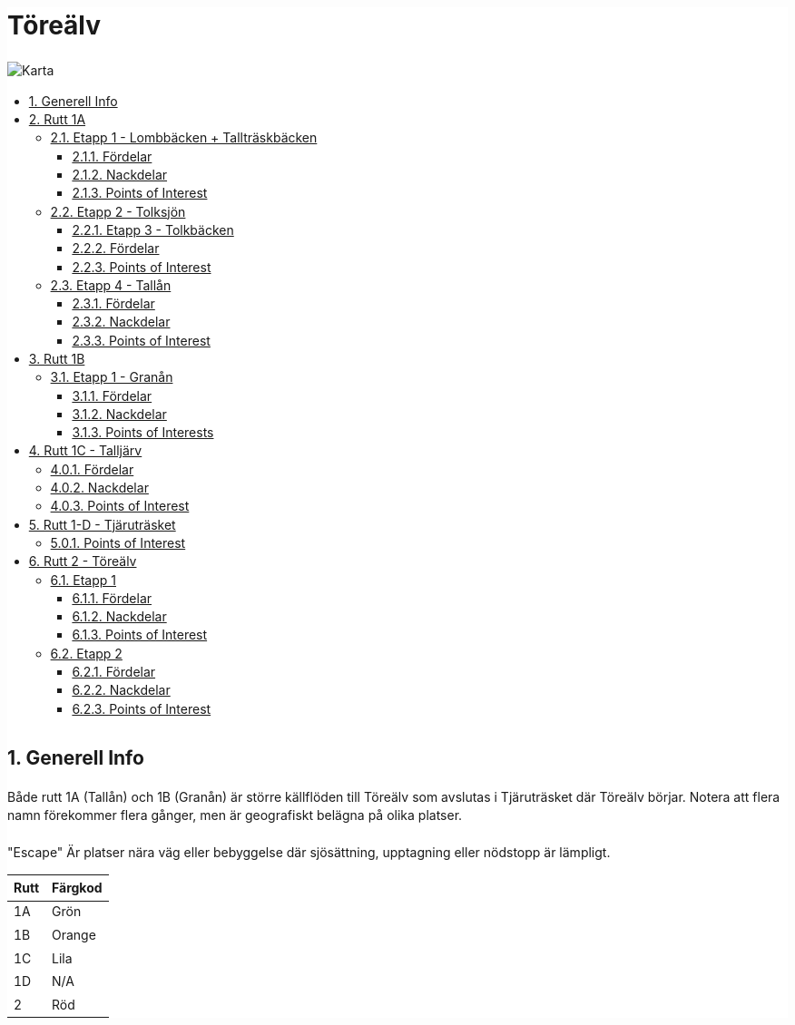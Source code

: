 # Töreälv 

![Karta](.\Media\Töreälv_Cover.png)

- [1. Generell Info](#1-generell-info)
- [2. Rutt 1A](#2-rutt-1a)
  - [2.1. Etapp 1 - Lombbäcken + Tallträskbäcken](#21-etapp-1---lombbäcken--tallträskbäcken)
    - [2.1.1. Fördelar](#211-fördelar)
    - [2.1.2. Nackdelar](#212-nackdelar)
    - [2.1.3. Points of Interest](#213-points-of-interest)
  - [2.2. Etapp 2 - Tolksjön](#22-etapp-2---tolksjön)
    - [2.2.1. Etapp 3 - Tolkbäcken](#221-etapp-3---tolkbäcken)
    - [2.2.2. Fördelar](#222-fördelar)
    - [2.2.3. Points of Interest](#223-points-of-interest)
  - [2.3. Etapp 4 - Tallån](#23-etapp-4---tallån)
    - [2.3.1. Fördelar](#231-fördelar)
    - [2.3.2. Nackdelar](#232-nackdelar)
    - [2.3.3. Points of Interest](#233-points-of-interest)
- [3. Rutt 1B](#3-rutt-1b)
  - [3.1. Etapp 1 - Granån](#31-etapp-1---granån)
    - [3.1.1. Fördelar](#311-fördelar)
    - [3.1.2. Nackdelar](#312-nackdelar)
    - [3.1.3. Points of Interests](#313-points-of-interests)
- [4. Rutt 1C - Talljärv](#4-rutt-1c---talljärv)
    - [4.0.1. Fördelar](#401-fördelar)
    - [4.0.2. Nackdelar](#402-nackdelar)
    - [4.0.3. Points of Interest](#403-points-of-interest)
- [5. Rutt 1-D - Tjäruträsket](#5-rutt-1-d---tjäruträsket)
    - [5.0.1. Points of Interest](#501-points-of-interest)
- [6. Rutt 2 - Töreälv](#6-rutt-2---töreälv)
  - [6.1. Etapp 1](#61-etapp-1)
    - [6.1.1. Fördelar](#611-fördelar)
    - [6.1.2. Nackdelar](#612-nackdelar)
    - [6.1.3. Points of Interest](#613-points-of-interest)
  - [6.2. Etapp 2](#62-etapp-2)
    - [6.2.1. Fördelar](#621-fördelar)
    - [6.2.2. Nackdelar](#622-nackdelar)
    - [6.2.3. Points of Interest](#623-points-of-interest)

## 1. Generell Info

Både rutt 1A (Tallån) och 1B (Granån) är större källflöden till Töreälv som avslutas i Tjäruträsket där Töreälv börjar.
Notera att flera namn förekommer flera gånger, men är geografiskt belägna på olika platser. \
 \
"Escape" Är platser nära väg eller bebyggelse där sjösättning, upptagning eller nödstopp är lämpligt.

| Rutt | Färgkod |
| :--- | :------ |
| 1A   | Grön    |
| 1B   | Orange  |
| 1C   | Lila    |
| 1D   | N/A     |
| 2    | Röd     |
